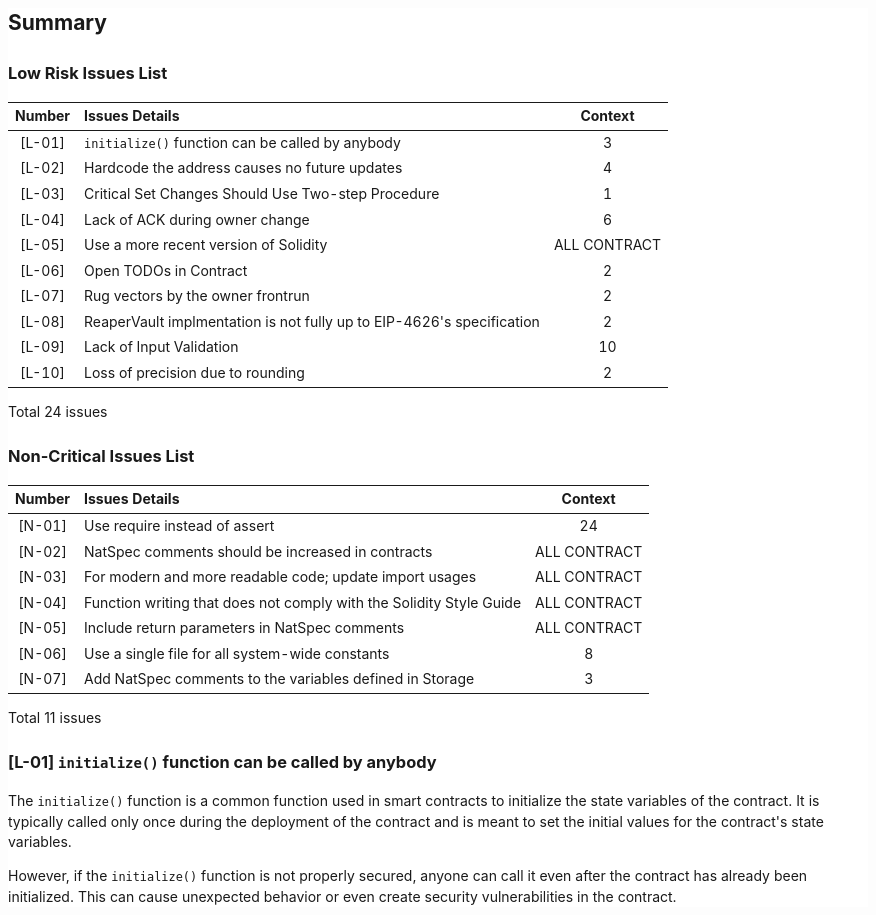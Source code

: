 ## Summary

### Low Risk Issues List
| Number |Issues Details|Context|
|:--:|:-------|:--:|
|[L-01]| `initialize()` function can be called by anybody | 3 |
|[L-02]| Hardcode the address causes no future updates | 4 |
|[L-03]| Critical Set Changes Should Use Two-step Procedure | 1 |
|[L-04]| Lack of ACK during owner change | 6 |
|[L-05]| Use a more recent version of Solidity | ALL CONTRACT |
|[L-06]| Open TODOs in Contract | 2 |
|[L-07]| Rug vectors by the owner frontrun | 2 |
|[L-08]| ReaperVault implmentation is not fully up to EIP-4626's specification | 2 |
|[L-09]| Lack of Input Validation | 10 |
|[L-10]| Loss of precision due to rounding | 2 |


Total 24 issues

### Non-Critical Issues List
| Number |Issues Details|Context|
|:--:|:-------|:--:|
| [N-01]|Use require instead of assert|24|
| [N-02]|NatSpec comments should be increased in contracts|ALL CONTRACT|
| [N-03]|For modern and more readable code; update import usages|ALL CONTRACT|
| [N-04]|Function writing that does not comply with the Solidity Style Guide|ALL CONTRACT|
| [N-05]|Include return parameters in NatSpec comments|ALL CONTRACT|
| [N-06]|Use a single file for all system-wide constants|8|
| [N-07]|Add NatSpec comments to the variables defined in Storage|3|


Total 11 issues


### [L-01] `initialize()` function can be called by anybody
The `initialize()` function is a common function used in smart contracts to initialize the state variables of the contract. It is typically called only once during the deployment of the contract and is meant to set the initial values for the contract's state variables.

However, if the `initialize()` function is not properly secured, anyone can call it even after the contract has already been initialized. This can cause unexpected behavior or even create security vulnerabilities in the contract.
